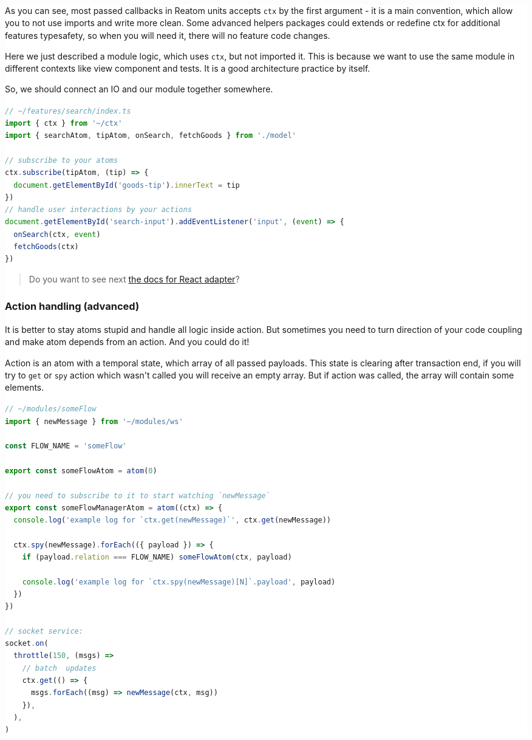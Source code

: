 As you can see, most passed callbacks in Reatom units accepts `ctx` by the first argument - it is a main convention, which allow you to not use imports and write more clean. Some advanced helpers packages could extends or redefine ctx for additional features typesafety, so when you will need it, there will no feature code changes.

Here we just described a module logic, which uses `ctx`, but not imported it. This is because we want to use the same module in different contexts like view component and tests. It is a good architecture practice by itself.

So, we should connect an IO and our module together somewhere.

```ts
// ~/features/search/index.ts
import { ctx } from '~/ctx'
import { searchAtom, tipAtom, onSearch, fetchGoods } from './model'

// subscribe to your atoms
ctx.subscribe(tipAtom, (tip) => {
  document.getElementById('goods-tip').innerText = tip
})
// handle user interactions by your actions
document.getElementById('search-input').addEventListener('input', (event) => {
  onSearch(ctx, event)
  fetchGoods(ctx)
})
```

> Do you want to see next [the docs for React adapter](https://reatom.dev/adapter/npm-react)?

### Action handling (advanced)

It is better to stay atoms stupid and handle all logic inside action. But sometimes you need to turn direction of your code coupling and make atom depends from an action. And you could do it!

Action is an atom with a temporal state, which array of all passed payloads. This state is clearing after transaction end, if you will try to `get` or `spy` action which wasn't called you will receive an empty array. But if action was called, the array will contain some elements.

```ts
// ~/modules/someFlow
import { newMessage } from '~/modules/ws'

const FLOW_NAME = 'someFlow'

export const someFlowAtom = atom(0)

// you need to subscribe to it to start watching `newMessage`
export const someFlowManagerAtom = atom((ctx) => {
  console.log('example log for `ctx.get(newMessage)`', ctx.get(newMessage))

  ctx.spy(newMessage).forEach(({ payload }) => {
    if (payload.relation === FLOW_NAME) someFlowAtom(ctx, payload)

    console.log('example log for `ctx.spy(newMessage)[N]`.payload', payload)
  })
})

// socket service:
socket.on(
  throttle(150, (msgs) =>
    // batch  updates
    ctx.get(() => {
      msgs.forEach((msg) => newMessage(ctx, msg))
    }),
  ),
)

```